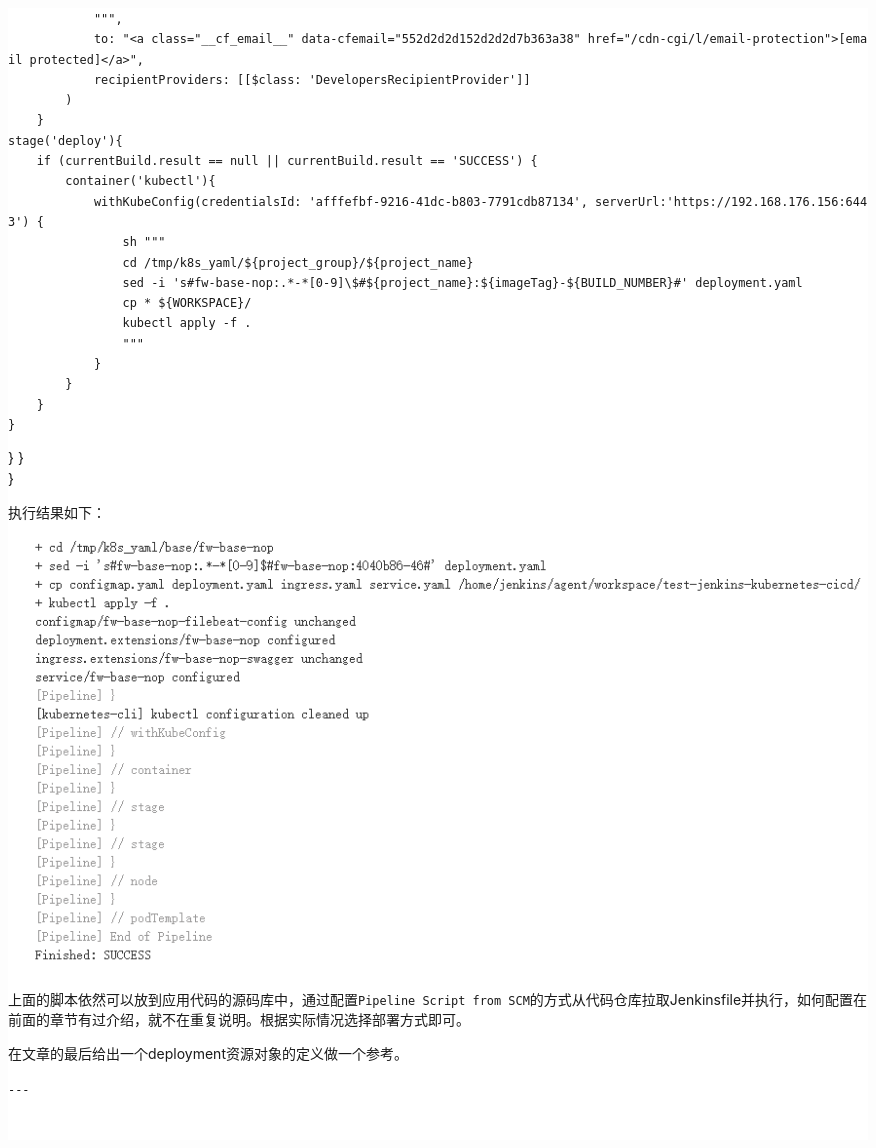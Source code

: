                 """,
                to: "<a class="__cf_email__" data-cfemail="552d2d2d152d2d2d7b363a38" href="/cdn-cgi/l/email-protection">[email protected]</a>",  
                recipientProviders: [[$class: 'DevelopersRecipientProvider']]
            )
        }
    stage('deploy'){
        if (currentBuild.result == null || currentBuild.result == 'SUCCESS') {
            container('kubectl'){
                withKubeConfig(credentialsId: 'afffefbf-9216-41dc-b803-7791cdb87134', serverUrl:'https://192.168.176.156:6443') {
                    sh """
                    cd /tmp/k8s_yaml/${project_group}/${project_name}
                    sed -i 's#fw-base-nop:.*-*[0-9]\$#${project_name}:${imageTag}-${BUILD_NUMBER}#' deployment.yaml
                    cp * ${WORKSPACE}/
                    kubectl apply -f .
                    """
                }
            }
        }
    }
   }
  }  
}
</code></pre>
<p>执行结果如下：</p>
<p><img alt="" src="assets/ef5adede66d840dc903ef36848b53ab4.jpg"/></p>
<p>上面的脚本依然可以放到应用代码的源码库中，通过配置<code>Pipeline Script from SCM</code>的方式从代码仓库拉取Jenkinsfile并执行，如何配置在前面的章节有过介绍，就不在重复说明。根据实际情况选择部署方式即可。</p>
<p>在文章的最后给出一个deployment资源对象的定义做一个参考。</p>
<pre><code>---
